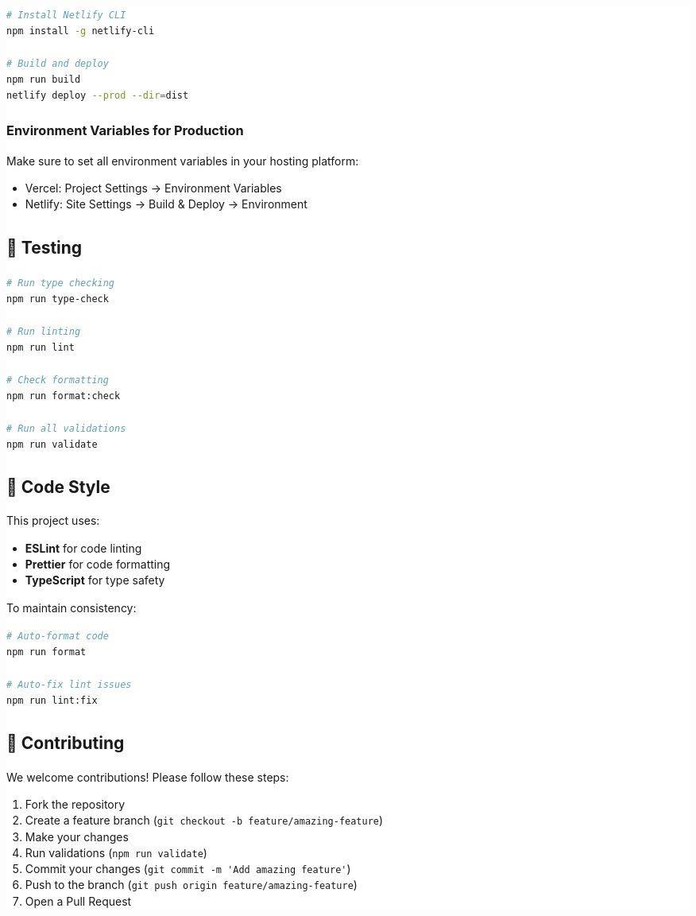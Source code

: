 ```bash
# Install Netlify CLI
npm install -g netlify-cli

# Build and deploy
npm run build
netlify deploy --prod --dir=dist
```

### Environment Variables for Production

Make sure to set all environment variables in your hosting platform:
- Vercel: Project Settings → Environment Variables
- Netlify: Site Settings → Build & Deploy → Environment

## 🧪 Testing

```bash
# Run type checking
npm run type-check

# Run linting
npm run lint

# Check formatting
npm run format:check

# Run all validations
npm run validate
```

## 🎨 Code Style

This project uses:
- **ESLint** for code linting
- **Prettier** for code formatting
- **TypeScript** for type safety

To maintain consistency:

```bash
# Auto-format code
npm run format

# Auto-fix lint issues
npm run lint:fix
```

## 🤝 Contributing

We welcome contributions! Please follow these steps:

1. Fork the repository
2. Create a feature branch (`git checkout -b feature/amazing-feature`)
3. Make your changes
4. Run validations (`npm run validate`)
5. Commit your changes (`git commit -m 'Add amazing feature'`)
6. Push to the branch (`git push origin feature/amazing-feature`)
7. Open a Pull Request
